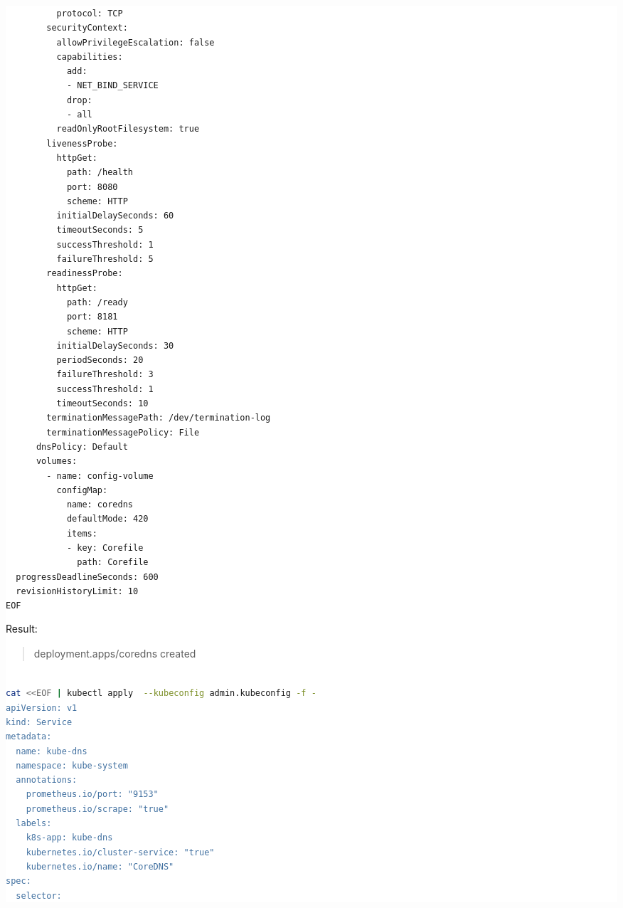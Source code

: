 ```sh
          protocol: TCP
        securityContext:
          allowPrivilegeEscalation: false
          capabilities:
            add:
            - NET_BIND_SERVICE
            drop:
            - all
          readOnlyRootFilesystem: true
        livenessProbe:
          httpGet:
            path: /health
            port: 8080
            scheme: HTTP
          initialDelaySeconds: 60
          timeoutSeconds: 5
          successThreshold: 1
          failureThreshold: 5
        readinessProbe:
          httpGet:
            path: /ready
            port: 8181
            scheme: HTTP
          initialDelaySeconds: 30
          periodSeconds: 20
          failureThreshold: 3
          successThreshold: 1
          timeoutSeconds: 10
        terminationMessagePath: /dev/termination-log
        terminationMessagePolicy: File
      dnsPolicy: Default
      volumes:
        - name: config-volume
          configMap:
            name: coredns
            defaultMode: 420
            items:
            - key: Corefile
              path: Corefile
  progressDeadlineSeconds: 600
  revisionHistoryLimit: 10
EOF
```

Result:
> deployment.apps/coredns created

```sh

cat <<EOF | kubectl apply  --kubeconfig admin.kubeconfig -f -
apiVersion: v1
kind: Service
metadata:
  name: kube-dns
  namespace: kube-system
  annotations:
    prometheus.io/port: "9153"
    prometheus.io/scrape: "true"
  labels:
    k8s-app: kube-dns
    kubernetes.io/cluster-service: "true"
    kubernetes.io/name: "CoreDNS"
spec:
  selector:
```